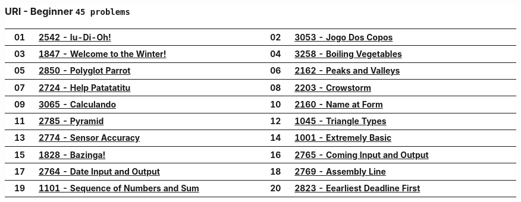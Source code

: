 ### URI - Beginner `45 problems`

<table>
    <tbody>
        <tr>
            <th align="center" width="50px">01</th><th align="left" width="550px"><a href="https://www.beecrowd.com.br/judge/en/problems/view/2542">2542 - Iu-Di-Oh!</a></th>
            <th align="center" width="50px">02</th><th align="left" width="550px"><a href="https://www.beecrowd.com.br/judge/en/problems/view/3053">3053 - Jogo Dos Copos</a></th>
        </tr>
        <tr>
            <th align="center" width="50px">03</th><th align="left" width="550px"><a href="https://www.beecrowd.com.br/judge/en/problems/view/1847">1847 - Welcome to the Winter!</a></th>
            <th align="center" width="50px">04</th><th align="left" width="550px"><a href="https://www.beecrowd.com.br/judge/en/problems/view/3258">3258 - Boiling Vegetables</a></th>
        </tr>
        <tr>
            <th align="center" width="50px">05</th><th align="left" width="550px"><a href="https://www.beecrowd.com.br/judge/en/problems/view/2850">2850 - Polyglot Parrot</a></th>
            <th align="center" width="50px">06</th><th align="left" width="550px"><a href="https://www.beecrowd.com.br/judge/en/problems/view/2162">2162 - Peaks and Valleys</a></th>
        </tr>
        <tr>
            <th align="center" width="50px">07</th><th align="left" width="550px"><a href="https://www.beecrowd.com.br/judge/en/problems/view/2724">2724 - Help Patatatitu</a></th>
            <th align="center" width="50px">08</th><th align="left" width="550px"><a href="https://www.beecrowd.com.br/judge/en/problems/view/2203">2203 - Crowstorm</a></th>
        </tr>
        <tr>
            <th align="center" width="50px">09</th><th align="left" width="550px"><a href="https://www.beecrowd.com.br/judge/en/problems/view/3065">3065 - Calculando</a></th>
            <th align="center" width="50px">10</th><th align="left" width="550px"><a href="https://www.beecrowd.com.br/judge/en/problems/view/2160">2160 - Name at Form</a></th>
        </tr>
        <tr>
            <th align="center" width="50px">11</th><th align="left" width="550px"><a href="https://www.beecrowd.com.br/judge/en/problems/view/2785">2785 - Pyramid</a></th>
            <th align="center" width="50px">12</th><th align="left" width="550px"><a href="https://www.beecrowd.com.br/judge/en/problems/view/1045">1045 - Triangle Types</a></th>
        </tr>
        <tr>
            <th align="center" width="50px">13</th><th align="left" width="550px"><a href="https://www.beecrowd.com.br/judge/en/problems/view/2774">2774 - Sensor Accuracy</a></th>
            <th align="center" width="50px">14</th><th align="left" width="550px"><a href="https://www.beecrowd.com.br/judge/en/problems/view/1001">1001 - Extremely Basic</a></th>
        </tr>
        <tr>
            <th align="center" width="50px">15</th><th align="left" width="550px"><a href="https://www.beecrowd.com.br/judge/en/problems/view/1828">1828 - Bazinga!</a></th>
            <th align="center" width="50px">16</th><th align="left" width="550px"><a href="https://www.beecrowd.com.br/judge/en/problems/view/2765">2765 - Coming Input and Output</a></th>
        </tr>
        <tr>
            <th align="center" width="50px">17</th><th align="left" width="550px"><a href="https://www.beecrowd.com.br/judge/en/problems/view/2764">2764 - Date Input and Output</a></th>
            <th align="center" width="50px">18</th><th align="left" width="550px"><a href="https://www.beecrowd.com.br/judge/en/problems/view/2769">2769 - Assembly Line</a></th>
        </tr>
        <tr>
            <th align="center" width="50px">19</th><th align="left" width="550px"><a href="https://www.beecrowd.com.br/judge/en/problems/view/1101">1101 - Sequence of Numbers and Sum</a></th>
            <th align="center" width="50px">20</th><th align="left" width="550px"><a href="https://www.beecrowd.com.br/judge/en/problems/view/2823">2823 - Eearliest Deadline First</a></th>